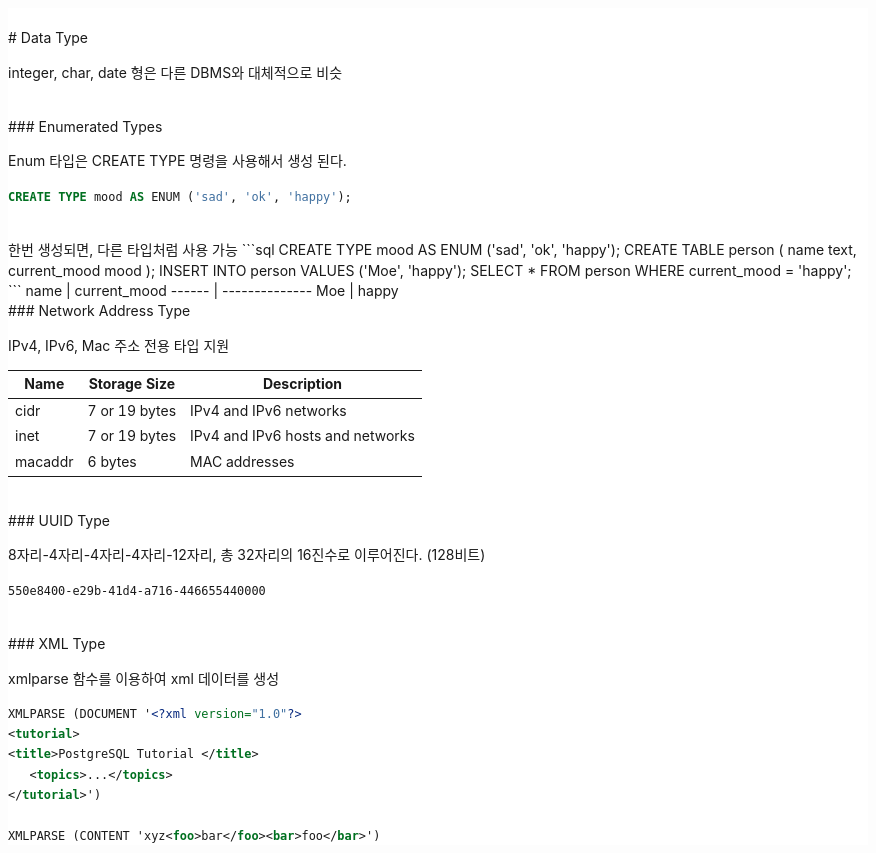 <br/>
# Data Type

integer, char, date 형은 다른 DBMS와 대체적으로 비슷

<br/>
### Enumerated Types

Enum 타입은 CREATE TYPE 명령을 사용해서 생성 된다.
```sql
CREATE TYPE mood AS ENUM ('sad', 'ok', 'happy');
```
<br/>
한번 생성되면, 다른 타입처럼 사용 가능
```sql
CREATE TYPE mood AS ENUM ('sad', 'ok', 'happy');
CREATE TABLE person (
    name text,
    current_mood mood
);
INSERT INTO person VALUES ('Moe', 'happy');
SELECT * FROM person WHERE current_mood = 'happy';
```
name | current_mood
------ | --------------
Moe  | happy

<br/>
### Network Address Type

IPv4, IPv6, Mac 주소 전용 타입 지원

Name | Storage Size | Description
------ | ------- | -------
cidr |	7 or 19 bytes	| IPv4 and IPv6 networks
inet	| 7 or 19 bytes	| IPv4 and IPv6 hosts and networks
macaddr	| 6 bytes	| MAC addresses

<br/>
### UUID Type

8자리-4자리-4자리-4자리-12자리, 총 32자리의 16진수로 이루어진다. (128비트)

```
550e8400-e29b-41d4-a716-446655440000
```

<br/>
### XML Type

xmlparse 함수를 이용하여 xml 데이터를 생성

```xml
XMLPARSE (DOCUMENT '<?xml version="1.0"?>
<tutorial>
<title>PostgreSQL Tutorial </title>
   <topics>...</topics>
</tutorial>')

XMLPARSE (CONTENT 'xyz<foo>bar</foo><bar>foo</bar>')
```

